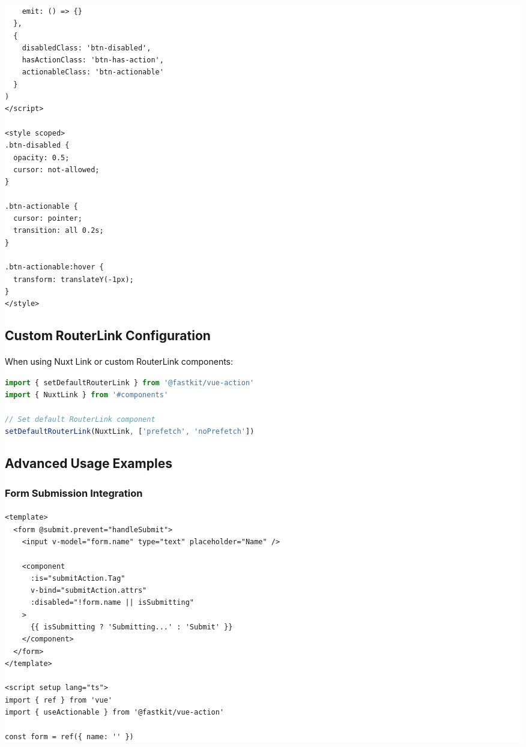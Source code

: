 ```vue
    emit: () => {}
  },
  {
    disabledClass: 'btn-disabled',
    hasActionClass: 'btn-has-action',
    actionableClass: 'btn-actionable'
  }
)
</script>

<style scoped>
.btn-disabled {
  opacity: 0.5;
  cursor: not-allowed;
}

.btn-actionable {
  cursor: pointer;
  transition: all 0.2s;
}

.btn-actionable:hover {
  transform: translateY(-1px);
}
</style>
```

## Custom RouterLink Configuration

When using Nuxt Link or custom RouterLink components:

```typescript
import { setDefaultRouterLink } from '@fastkit/vue-action'
import { NuxtLink } from '#components'

// Set default RouterLink component
setDefaultRouterLink(NuxtLink, ['prefetch', 'noPrefetch'])
```

## Advanced Usage Examples

### Form Submission Integration

```vue
<template>
  <form @submit.prevent="handleSubmit">
    <input v-model="form.name" type="text" placeholder="Name" />

    <component
      :is="submitAction.Tag"
      v-bind="submitAction.attrs"
      :disabled="!form.name || isSubmitting"
    >
      {{ isSubmitting ? 'Submitting...' : 'Submit' }}
    </component>
  </form>
</template>

<script setup lang="ts">
import { ref } from 'vue'
import { useActionable } from '@fastkit/vue-action'

const form = ref({ name: '' })
```